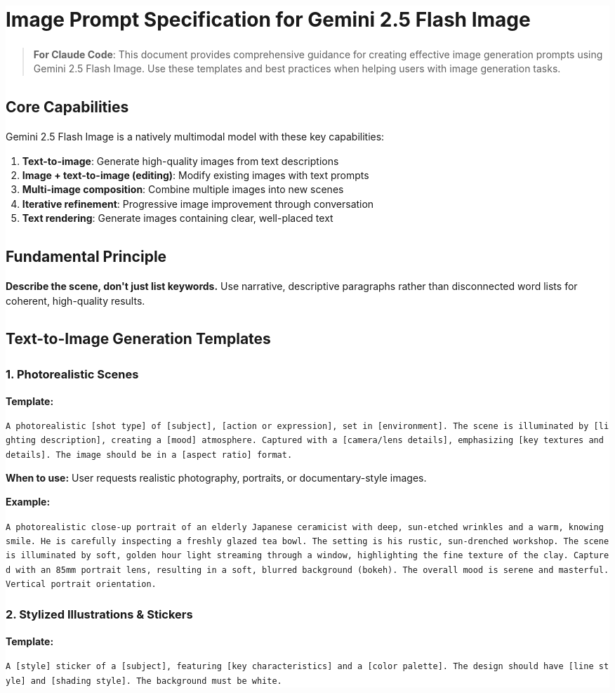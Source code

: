 # Image Prompt Specification for Gemini 2.5 Flash Image

> **For Claude Code**: This document provides comprehensive guidance for creating effective image generation prompts using Gemini 2.5 Flash Image. Use these templates and best practices when helping users with image generation tasks.

## Core Capabilities

Gemini 2.5 Flash Image is a natively multimodal model with these key capabilities:

1. **Text-to-image**: Generate high-quality images from text descriptions
2. **Image + text-to-image (editing)**: Modify existing images with text prompts
3. **Multi-image composition**: Combine multiple images into new scenes
4. **Iterative refinement**: Progressive image improvement through conversation
5. **Text rendering**: Generate images containing clear, well-placed text

## Fundamental Principle

**Describe the scene, don't just list keywords.** Use narrative, descriptive paragraphs rather than disconnected word lists for coherent, high-quality results.

## Text-to-Image Generation Templates

### 1. Photorealistic Scenes

**Template:**
```
A photorealistic [shot type] of [subject], [action or expression], set in [environment]. The scene is illuminated by [lighting description], creating a [mood] atmosphere. Captured with a [camera/lens details], emphasizing [key textures and details]. The image should be in a [aspect ratio] format.
```

**When to use:** User requests realistic photography, portraits, or documentary-style images.

**Example:**
```
A photorealistic close-up portrait of an elderly Japanese ceramicist with deep, sun-etched wrinkles and a warm, knowing smile. He is carefully inspecting a freshly glazed tea bowl. The setting is his rustic, sun-drenched workshop. The scene is illuminated by soft, golden hour light streaming through a window, highlighting the fine texture of the clay. Captured with an 85mm portrait lens, resulting in a soft, blurred background (bokeh). The overall mood is serene and masterful. Vertical portrait orientation.
```

### 2. Stylized Illustrations & Stickers

**Template:**
```
A [style] sticker of a [subject], featuring [key characteristics] and a [color palette]. The design should have [line style] and [shading style]. The background must be white.
```
